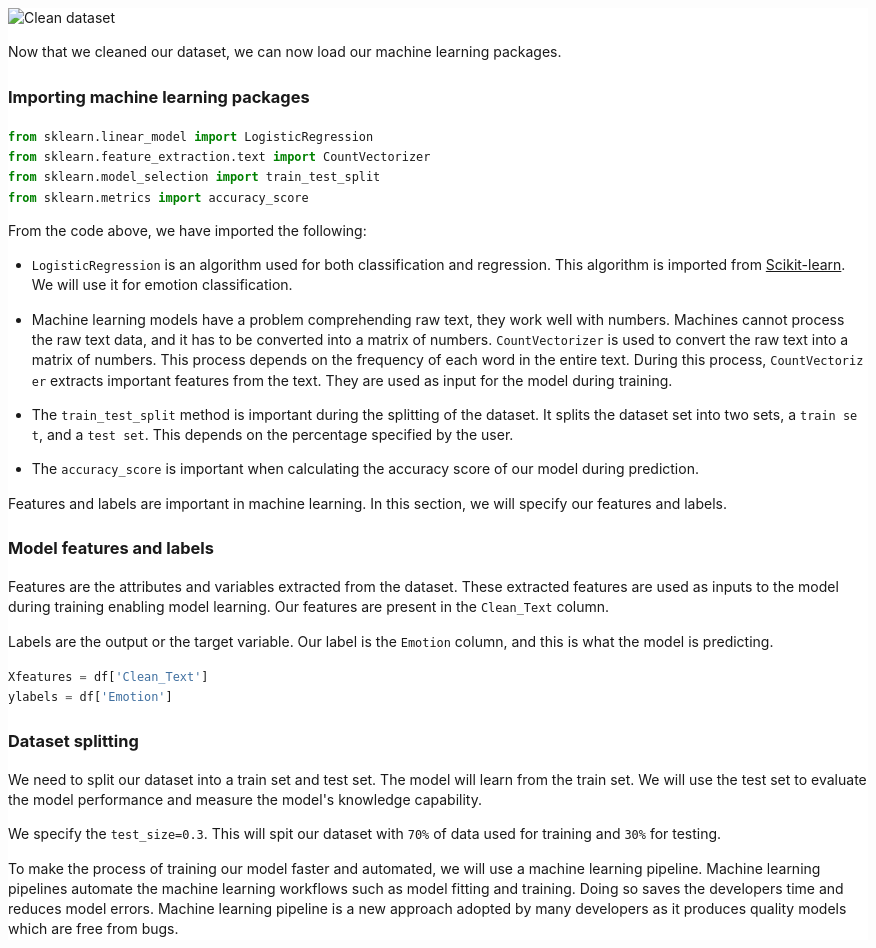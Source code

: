 ![Clean dataset](/engineering-education/nlp-based-detection-model-using-neattext-and-scikit-learn/clean-dataset.png)

Now that we cleaned our dataset, we can now load our machine learning packages.

### Importing machine learning packages

```python
from sklearn.linear_model import LogisticRegression
from sklearn.feature_extraction.text import CountVectorizer
from sklearn.model_selection import train_test_split
from sklearn.metrics import accuracy_score
```
From the code above, we have imported the following:

- `LogisticRegression` is an algorithm used for both classification and regression. This algorithm is imported from [Scikit-learn](https://scikit-learn.org/stable/). We will use it for emotion classification.

- Machine learning models have a problem comprehending raw text, they work well with numbers. Machines cannot process the raw text data, and it has to be converted into a matrix of numbers. `CountVectorizer` is used to convert the raw text into a matrix of numbers. This process depends on the frequency of each word in the entire text. During this process, `CountVectorizer` extracts important features from the text. They are used as input for the model during training.

- The `train_test_split` method is important during the splitting of the dataset. It splits the dataset set into two sets, a `train set`, and a `test set`. This depends on the percentage specified by the user.

- The `accuracy_score` is important when calculating the accuracy score of our model during prediction.

Features and labels are important in machine learning. In this section, we will specify our features and labels.

### Model features and labels
Features are the attributes and variables extracted from the dataset. These extracted features are used as inputs to the model during training enabling model learning. Our features are present in the `Clean_Text` column.

Labels are the output or the target variable. Our label is the `Emotion` column, and this is what the model is predicting.

```python
Xfeatures = df['Clean_Text']
ylabels = df['Emotion']
```
### Dataset splitting
We need to split our dataset into a train set and test set. The model will learn from the train set. We will use the test set to evaluate the model performance and measure the model's knowledge capability.

We specify the `test_size=0.3`. This will spit our dataset with `70%` of data used for training and `30%` for testing.

To make the process of training our model faster and automated, we will use a machine learning pipeline. Machine learning pipelines automate the machine learning workflows such as model fitting and training. Doing so saves the developers time and reduces model errors. Machine learning pipeline is a new approach adopted by many developers as it produces quality models which are free from bugs.
